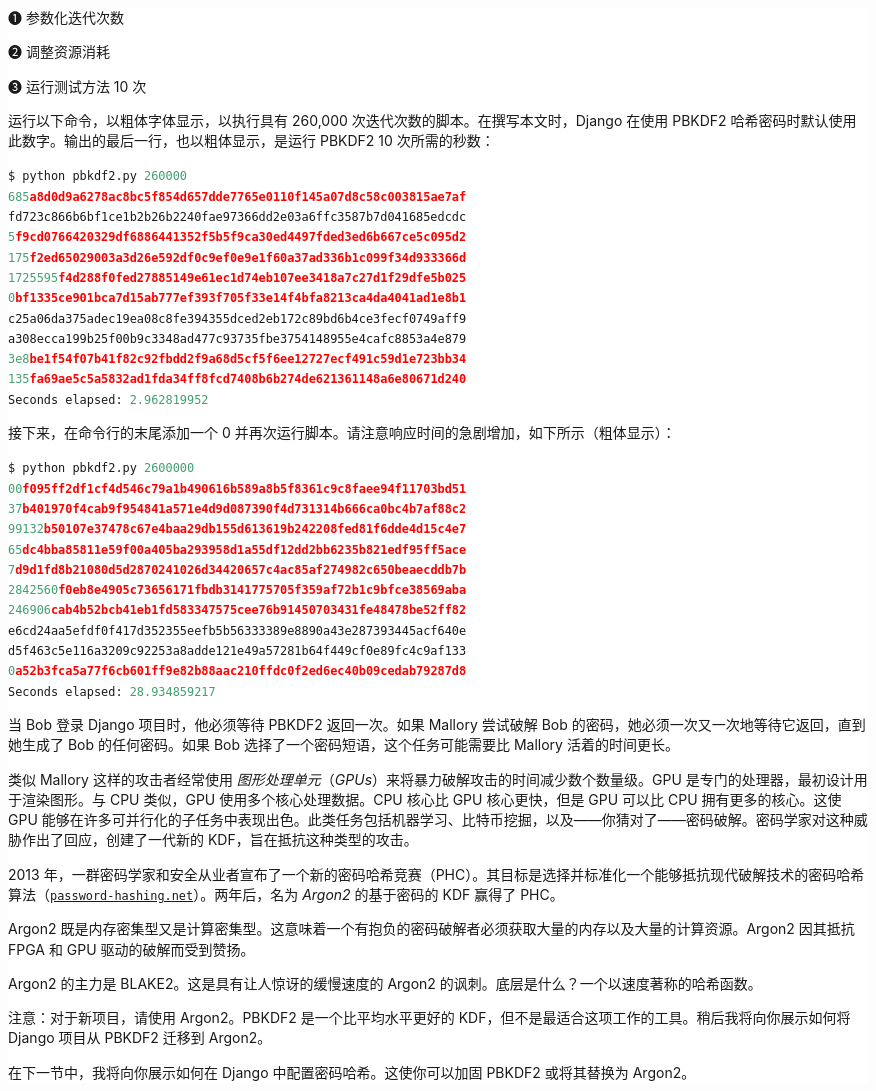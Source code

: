 ❶ 参数化迭代次数

❷ 调整资源消耗

❸ 运行测试方法 10 次

运行以下命令，以粗体字体显示，以执行具有 260,000 次迭代次数的脚本。在撰写本文时，Django 在使用 PBKDF2 哈希密码时默认使用此数字。输出的最后一行，也以粗体显示，是运行 PBKDF2 10 次所需的秒数：

```py
$ python pbkdf2.py 260000
685a8d0d9a6278ac8bc5f854d657dde7765e0110f145a07d8c58c003815ae7af
fd723c866b6bf1ce1b2b26b2240fae97366dd2e03a6ffc3587b7d041685edcdc
5f9cd0766420329df6886441352f5b5f9ca30ed4497fded3ed6b667ce5c095d2
175f2ed65029003a3d26e592df0c9ef0e9e1f60a37ad336b1c099f34d933366d
1725595f4d288f0fed27885149e61ec1d74eb107ee3418a7c27d1f29dfe5b025
0bf1335ce901bca7d15ab777ef393f705f33e14f4bfa8213ca4da4041ad1e8b1
c25a06da375adec19ea08c8fe394355dced2eb172c89bd6b4ce3fecf0749aff9
a308ecca199b25f00b9c3348ad477c93735fbe3754148955e4cafc8853a4e879
3e8be1f54f07b41f82c92fbdd2f9a68d5cf5f6ee12727ecf491c59d1e723bb34
135fa69ae5c5a5832ad1fda34ff8fcd7408b6b274de621361148a6e80671d240
Seconds elapsed: 2.962819952
```

接下来，在命令行的末尾添加一个 0 并再次运行脚本。请注意响应时间的急剧增加，如下所示（粗体显示）：

```py
$ python pbkdf2.py 2600000
00f095ff2df1cf4d546c79a1b490616b589a8b5f8361c9c8faee94f11703bd51
37b401970f4cab9f954841a571e4d9d087390f4d731314b666ca0bc4b7af88c2
99132b50107e37478c67e4baa29db155d613619b242208fed81f6dde4d15c4e7
65dc4bba85811e59f00a405ba293958d1a55df12dd2bb6235b821edf95ff5ace
7d9d1fd8b21080d5d2870241026d34420657c4ac85af274982c650beaecddb7b
2842560f0eb8e4905c73656171fbdb3141775705f359af72b1c9bfce38569aba
246906cab4b52bcb41eb1fd583347575cee76b91450703431fe48478be52ff82
e6cd24aa5efdf0f417d352355eefb5b56333389e8890a43e287393445acf640e
d5f463c5e116a3209c92253a8adde121e49a57281b64f449cf0e89fc4c9af133
0a52b3fca5a77f6cb601ff9e82b88aac210ffdc0f2ed6ec40b09cedab79287d8
Seconds elapsed: 28.934859217
```

当 Bob 登录 Django 项目时，他必须等待 PBKDF2 返回一次。如果 Mallory 尝试破解 Bob 的密码，她必须一次又一次地等待它返回，直到她生成了 Bob 的任何密码。如果 Bob 选择了一个密码短语，这个任务可能需要比 Mallory 活着的时间更长。

类似 Mallory 这样的攻击者经常使用 *图形处理单元*（*GPUs*）来将暴力破解攻击的时间减少数个数量级。GPU 是专门的处理器，最初设计用于渲染图形。与 CPU 类似，GPU 使用多个核心处理数据。CPU 核心比 GPU 核心更快，但是 GPU 可以比 CPU 拥有更多的核心。这使 GPU 能够在许多可并行化的子任务中表现出色。此类任务包括机器学习、比特币挖掘，以及——你猜对了——密码破解。密码学家对这种威胁作出了回应，创建了一代新的 KDF，旨在抵抗这种类型的攻击。

2013 年，一群密码学家和安全从业者宣布了一个新的密码哈希竞赛（PHC）。其目标是选择并标准化一个能够抵抗现代破解技术的密码哈希算法（[`password-hashing.net`](https://password-hashing.net)）。两年后，名为 *Argon2* 的基于密码的 KDF 赢得了 PHC。

Argon2 既是内存密集型又是计算密集型。这意味着一个有抱负的密码破解者必须获取大量的内存以及大量的计算资源。Argon2 因其抵抗 FPGA 和 GPU 驱动的破解而受到赞扬。

Argon2 的主力是 BLAKE2。这是具有让人惊讶的缓慢速度的 Argon2 的讽刺。底层是什么？一个以速度著称的哈希函数。

注意：对于新项目，请使用 Argon2。PBKDF2 是一个比平均水平更好的 KDF，但不是最适合这项工作的工具。稍后我将向你展示如何将 Django 项目从 PBKDF2 迁移到 Argon2。

在下一节中，我将向你展示如何在 Django 中配置密码哈希。这使你可以加固 PBKDF2 或将其替换为 Argon2。
